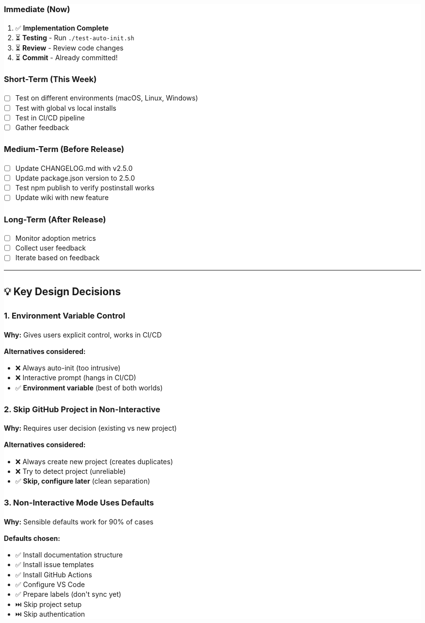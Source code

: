 ### Immediate (Now)
1. ✅ **Implementation Complete**
2. ⏳ **Testing** - Run `./test-auto-init.sh`
3. ⏳ **Review** - Review code changes
4. ⏳ **Commit** - Already committed!

### Short-Term (This Week)
- [ ] Test on different environments (macOS, Linux, Windows)
- [ ] Test with global vs local installs
- [ ] Test in CI/CD pipeline
- [ ] Gather feedback

### Medium-Term (Before Release)
- [ ] Update CHANGELOG.md with v2.5.0
- [ ] Update package.json version to 2.5.0
- [ ] Test npm publish to verify postinstall works
- [ ] Update wiki with new feature

### Long-Term (After Release)
- [ ] Monitor adoption metrics
- [ ] Collect user feedback
- [ ] Iterate based on feedback

---

## 💡 Key Design Decisions

### 1. Environment Variable Control
**Why:** Gives users explicit control, works in CI/CD

**Alternatives considered:**
- ❌ Always auto-init (too intrusive)
- ❌ Interactive prompt (hangs in CI/CD)
- ✅ **Environment variable** (best of both worlds)

### 2. Skip GitHub Project in Non-Interactive
**Why:** Requires user decision (existing vs new project)

**Alternatives considered:**
- ❌ Always create new project (creates duplicates)
- ❌ Try to detect project (unreliable)
- ✅ **Skip, configure later** (clean separation)

### 3. Non-Interactive Mode Uses Defaults
**Why:** Sensible defaults work for 90% of cases

**Defaults chosen:**
- ✅ Install documentation structure
- ✅ Install issue templates
- ✅ Install GitHub Actions
- ✅ Configure VS Code
- ✅ Prepare labels (don't sync yet)
- ⏭️ Skip project setup
- ⏭️ Skip authentication
